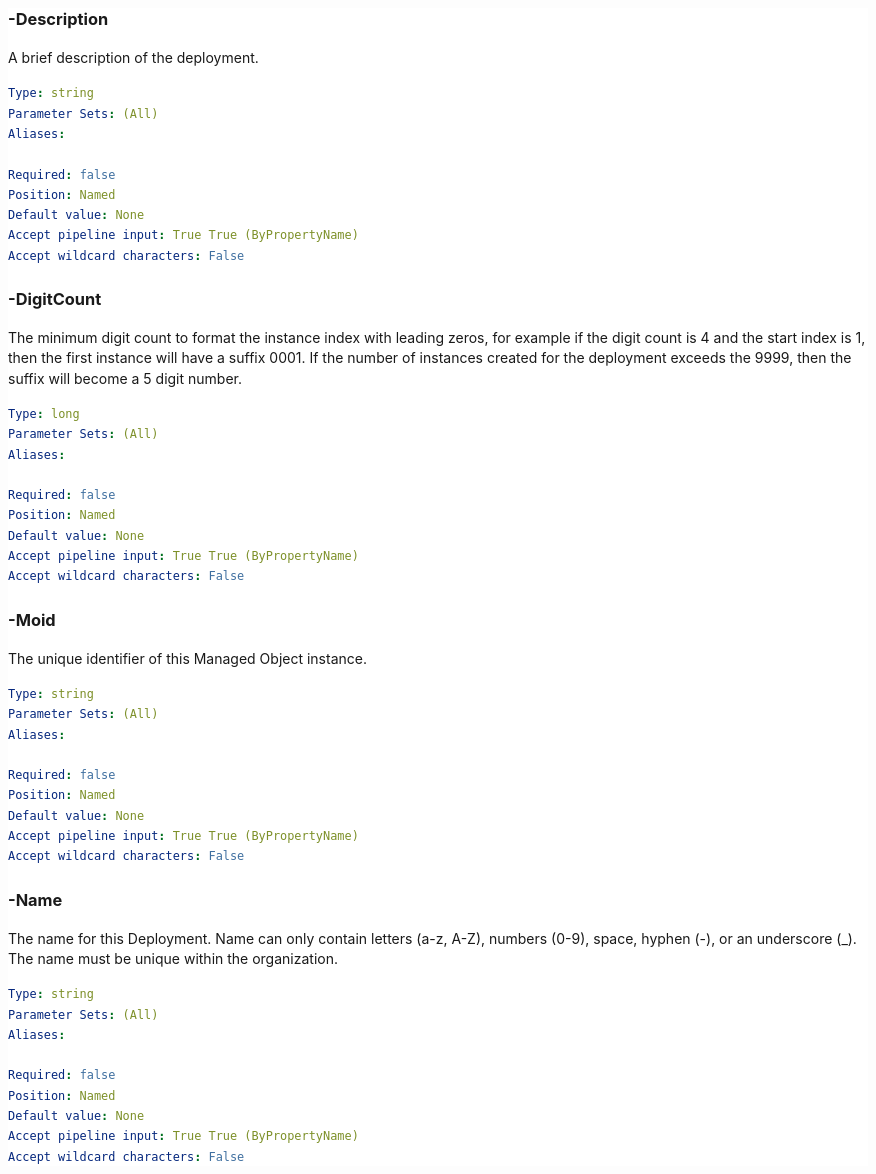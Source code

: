 ### -Description
A brief description of the deployment.

```yaml
Type: string
Parameter Sets: (All)
Aliases:

Required: false
Position: Named
Default value: None
Accept pipeline input: True True (ByPropertyName)
Accept wildcard characters: False
```

### -DigitCount
The minimum digit count to format the instance index with leading zeros,  for example if the digit count is 4 and the start index is 1, then the  first instance will have a suffix 0001. If the number of instances created for the deployment exceeds the 9999, then the suffix will become a 5 digit number.

```yaml
Type: long
Parameter Sets: (All)
Aliases:

Required: false
Position: Named
Default value: None
Accept pipeline input: True True (ByPropertyName)
Accept wildcard characters: False
```

### -Moid
The unique identifier of this Managed Object instance.

```yaml
Type: string
Parameter Sets: (All)
Aliases:

Required: false
Position: Named
Default value: None
Accept pipeline input: True True (ByPropertyName)
Accept wildcard characters: False
```

### -Name
The name for this Deployment. Name can only contain letters (a-z, A-Z), numbers (0-9), space, hyphen (-), or an underscore (_). The name must be unique within the organization.

```yaml
Type: string
Parameter Sets: (All)
Aliases:

Required: false
Position: Named
Default value: None
Accept pipeline input: True True (ByPropertyName)
Accept wildcard characters: False
```
